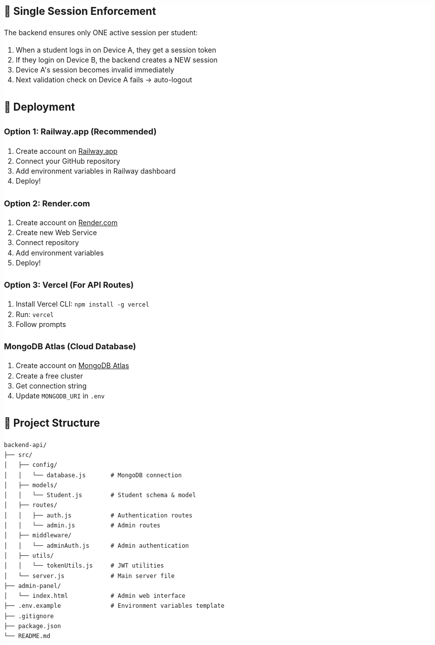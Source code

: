 ## 🔐 Single Session Enforcement

The backend ensures only ONE active session per student:

1. When a student logs in on Device A, they get a session token
2. If they login on Device B, the backend creates a NEW session
3. Device A's session becomes invalid immediately
4. Next validation check on Device A fails → auto-logout

## 🚀 Deployment

### Option 1: Railway.app (Recommended)

1. Create account on [Railway.app](https://railway.app)
2. Connect your GitHub repository
3. Add environment variables in Railway dashboard
4. Deploy!

### Option 2: Render.com

1. Create account on [Render.com](https://render.com)
2. Create new Web Service
3. Connect repository
4. Add environment variables
5. Deploy!

### Option 3: Vercel (For API Routes)

1. Install Vercel CLI: `npm install -g vercel`
2. Run: `vercel`
3. Follow prompts

### MongoDB Atlas (Cloud Database)

1. Create account on [MongoDB Atlas](https://www.mongodb.com/cloud/atlas)
2. Create a free cluster
3. Get connection string
4. Update `MONGODB_URI` in `.env`

## 📁 Project Structure

```
backend-api/
├── src/
│   ├── config/
│   │   └── database.js       # MongoDB connection
│   ├── models/
│   │   └── Student.js        # Student schema & model
│   ├── routes/
│   │   ├── auth.js           # Authentication routes
│   │   └── admin.js          # Admin routes
│   ├── middleware/
│   │   └── adminAuth.js      # Admin authentication
│   ├── utils/
│   │   └── tokenUtils.js     # JWT utilities
│   └── server.js             # Main server file
├── admin-panel/
│   └── index.html            # Admin web interface
├── .env.example              # Environment variables template
├── .gitignore
├── package.json
└── README.md
```

